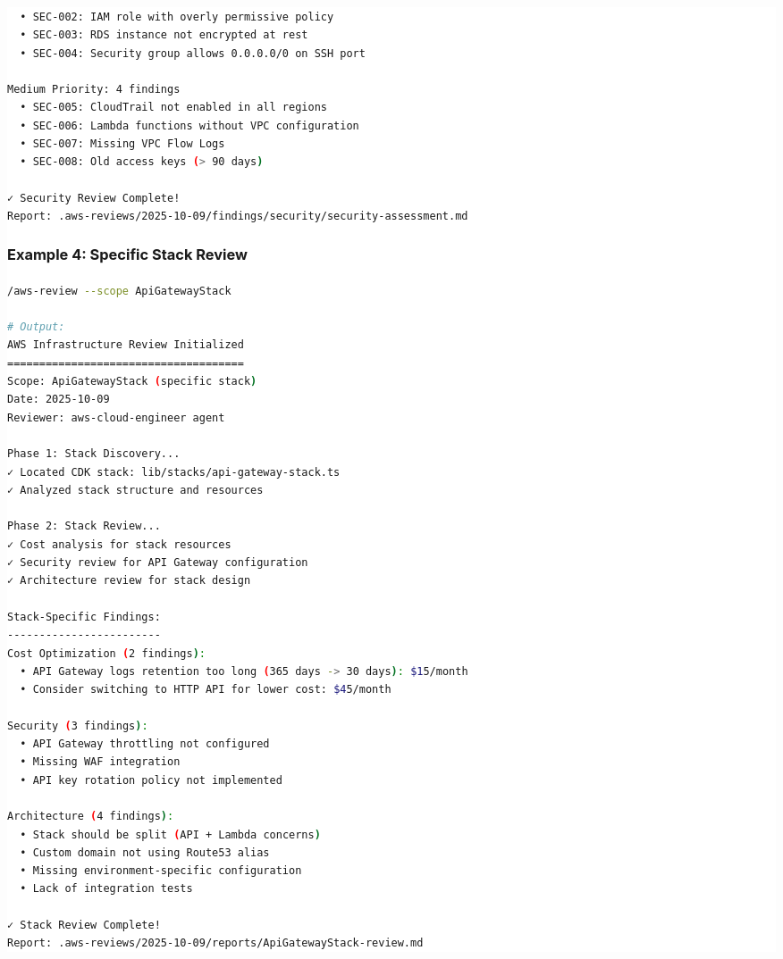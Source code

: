 ```bash
  • SEC-002: IAM role with overly permissive policy
  • SEC-003: RDS instance not encrypted at rest
  • SEC-004: Security group allows 0.0.0.0/0 on SSH port

Medium Priority: 4 findings
  • SEC-005: CloudTrail not enabled in all regions
  • SEC-006: Lambda functions without VPC configuration
  • SEC-007: Missing VPC Flow Logs
  • SEC-008: Old access keys (> 90 days)

✓ Security Review Complete!
Report: .aws-reviews/2025-10-09/findings/security/security-assessment.md
```

### Example 4: Specific Stack Review

```bash
/aws-review --scope ApiGatewayStack

# Output:
AWS Infrastructure Review Initialized
=====================================
Scope: ApiGatewayStack (specific stack)
Date: 2025-10-09
Reviewer: aws-cloud-engineer agent

Phase 1: Stack Discovery...
✓ Located CDK stack: lib/stacks/api-gateway-stack.ts
✓ Analyzed stack structure and resources

Phase 2: Stack Review...
✓ Cost analysis for stack resources
✓ Security review for API Gateway configuration
✓ Architecture review for stack design

Stack-Specific Findings:
------------------------
Cost Optimization (2 findings):
  • API Gateway logs retention too long (365 days -> 30 days): $15/month
  • Consider switching to HTTP API for lower cost: $45/month

Security (3 findings):
  • API Gateway throttling not configured
  • Missing WAF integration
  • API key rotation policy not implemented

Architecture (4 findings):
  • Stack should be split (API + Lambda concerns)
  • Custom domain not using Route53 alias
  • Missing environment-specific configuration
  • Lack of integration tests

✓ Stack Review Complete!
Report: .aws-reviews/2025-10-09/reports/ApiGatewayStack-review.md
```
